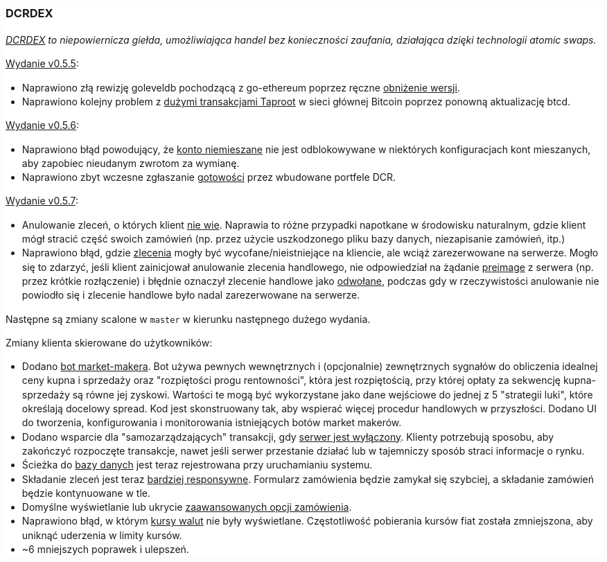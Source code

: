 
### DCRDEX

_[DCRDEX](https://github.com/decred/dcrdex) to niepowiernicza giełda, umożliwiająca handel bez konieczności zaufania, działająca dzięki technologii atomic swaps._

[Wydanie v0.5.5](https://github.com/decred/dcrdex/releases/tag/v0.5.5):

- Naprawiono złą rewizję goleveldb pochodzącą z go-ethereum poprzez ręczne [obniżenie wersji](https://github.com/decred/dcrdex/pull/1938).
- Naprawiono kolejny problem z [dużymi transakcjami Taproot](https://github.com/decred/dcrdex/pull/1936) w sieci głównej Bitcoin poprzez ponowną aktualizację btcd.

[Wydanie v0.5.6](https://github.com/decred/dcrdex/releases/tag/v0.5.6):

- Naprawiono błąd powodujący, że [konto niemieszane](https://github.com/decred/dcrdex/pull/1954) nie jest odblokowywane w niektórych konfiguracjach kont mieszanych, aby zapobiec nieudanym zwrotom za wymianę.
- Naprawiono zbyt wczesne zgłaszanie [gotowości](https://github.com/decred/dcrdex/pull/1955) przez wbudowane portfele DCR.

[Wydanie v0.5.7](https://github.com/decred/dcrdex/releases/tag/v0.5.7):

- Anulowanie zleceń, o których klient [nie wie](https://github.com/decred/dcrdex/pull/1889). Naprawia to różne przypadki napotkane w środowisku naturalnym, gdzie klient mógł stracić część swoich zamówień (np. przez użycie uszkodzonego pliku bazy danych, niezapisanie zamówień, itp.)
- Naprawiono błąd, gdzie [zlecenia](https://github.com/decred/dcrdex/pull/1971) mogły być wycofane/nieistniejące na kliencie, ale wciąż zarezerwowane na serwerze. Mogło się to zdarzyć, jeśli klient zainicjował anulowanie zlecenia handlowego, nie odpowiedział na żądanie [preimage](https://github.com/decred/dcrdex/blob/75bb91da9b2f65b52835cb8235bcc1a7fd7b893b/spec/orders.mediawiki#order-commitment) z serwera (np. przez krótkie rozłączenie) i błędnie oznaczył zlecenie handlowe jako [odwołane](https://github.com/decred/dcrdex/pull/1971), podczas gdy w rzeczywistości anulowanie nie powiodło się i zlecenie handlowe było nadal zarezerwowane na serwerze.

Następne są zmiany scalone w `master` w kierunku następnego dużego wydania.

Zmiany klienta skierowane do użytkowników:

- Dodano [bot market-makera](https://github.com/decred/dcrdex/pull/1738). Bot używa pewnych wewnętrznych i (opcjonalnie) zewnętrznych sygnałów do obliczenia idealnej ceny kupna i sprzedaży oraz "rozpiętości progu rentowności", która jest rozpiętością, przy której opłaty za sekwencję kupna-sprzedaży są równe jej zyskowi. Wartości te mogą być wykorzystane jako dane wejściowe do jednej z 5 "strategii luki", które określają docelowy spread. Kod jest skonstruowany tak, aby wspierać więcej procedur handlowych w przyszłości. Dodano UI do tworzenia, konfigurowania i monitorowania istniejących botów market makerów.
- Dodano wsparcie dla "samozarządzających" transakcji, gdy [serwer jest wyłączony](https://github.com/decred/dcrdex/pull/1866). Klienty potrzebują sposobu, aby zakończyć rozpoczęte transakcje, nawet jeśli serwer przestanie działać lub w tajemniczy sposób straci informacje o rynku.
- Ścieżka do [bazy danych](https://github.com/decred/dcrdex/pull/1951) jest teraz rejestrowana przy uruchamianiu systemu.
- Składanie zleceń jest teraz [bardziej responsywne](https://github.com/decred/dcrdex/pull/1887). Formularz zamówienia będzie zamykał się szybciej, a składanie zamówień będzie kontynuowane w tle.
- Domyślne wyświetlanie lub ukrycie [zaawansowanych opcji zamówienia](https://github.com/decred/dcrdex/pull/1885).
- Naprawiono błąd, w którym [kursy walut](https://github.com/decred/dcrdex/pull/1974) nie były wyświetlane. Częstotliwość pobierania kursów fiat została zmniejszona, aby uniknąć uderzenia w limity kursów.
- ~6 mniejszych poprawek i ulepszeń.
